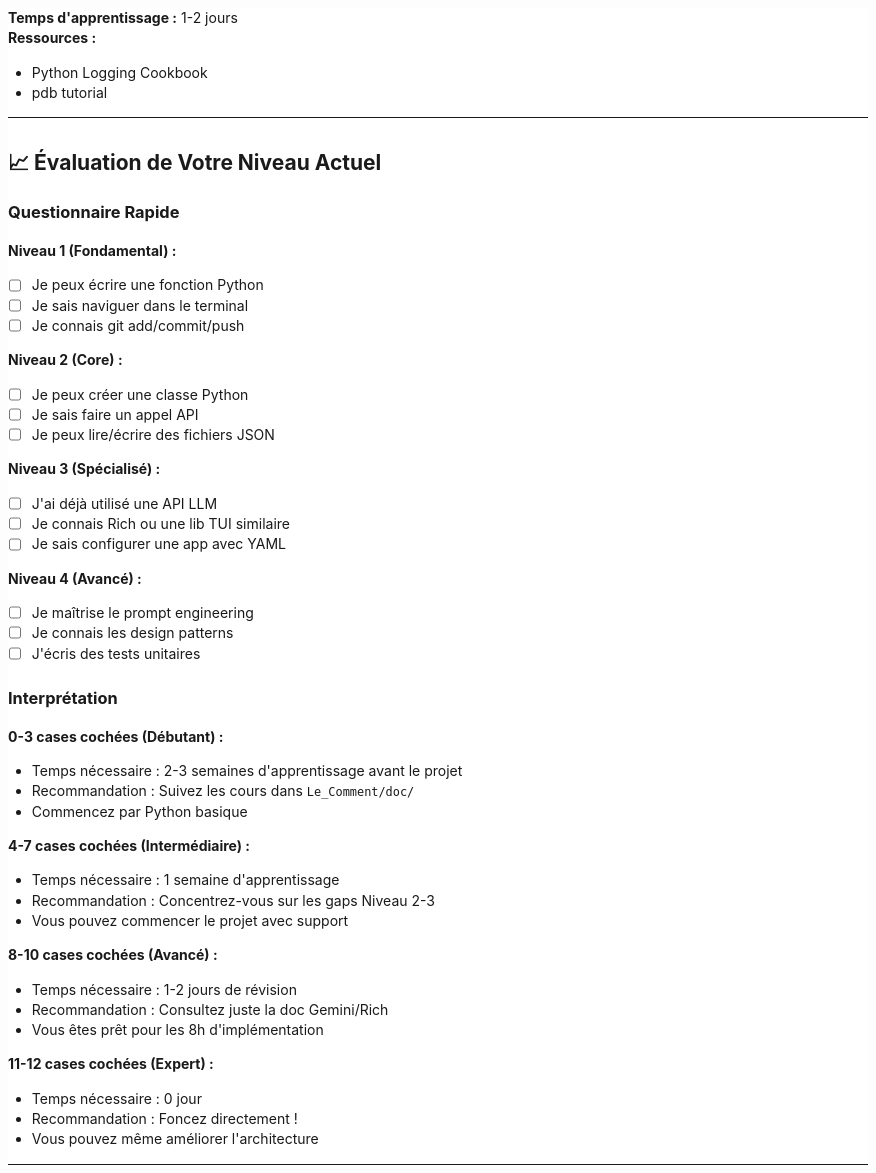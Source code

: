 **Temps d'apprentissage :** 1-2 jours  
**Ressources :**
- Python Logging Cookbook
- pdb tutorial

---

## 📈 Évaluation de Votre Niveau Actuel

### Questionnaire Rapide

**Niveau 1 (Fondamental) :**
- [ ] Je peux écrire une fonction Python
- [ ] Je sais naviguer dans le terminal
- [ ] Je connais git add/commit/push

**Niveau 2 (Core) :**
- [ ] Je peux créer une classe Python
- [ ] Je sais faire un appel API
- [ ] Je peux lire/écrire des fichiers JSON

**Niveau 3 (Spécialisé) :**
- [ ] J'ai déjà utilisé une API LLM
- [ ] Je connais Rich ou une lib TUI similaire
- [ ] Je sais configurer une app avec YAML

**Niveau 4 (Avancé) :**
- [ ] Je maîtrise le prompt engineering
- [ ] Je connais les design patterns
- [ ] J'écris des tests unitaires

### Interprétation

**0-3 cases cochées (Débutant) :**
- Temps nécessaire : 2-3 semaines d'apprentissage avant le projet
- Recommandation : Suivez les cours dans `Le_Comment/doc/`
- Commencez par Python basique

**4-7 cases cochées (Intermédiaire) :**
- Temps nécessaire : 1 semaine d'apprentissage
- Recommandation : Concentrez-vous sur les gaps Niveau 2-3
- Vous pouvez commencer le projet avec support

**8-10 cases cochées (Avancé) :**
- Temps nécessaire : 1-2 jours de révision
- Recommandation : Consultez juste la doc Gemini/Rich
- Vous êtes prêt pour les 8h d'implémentation

**11-12 cases cochées (Expert) :**
- Temps nécessaire : 0 jour
- Recommandation : Foncez directement !
- Vous pouvez même améliorer l'architecture

---
